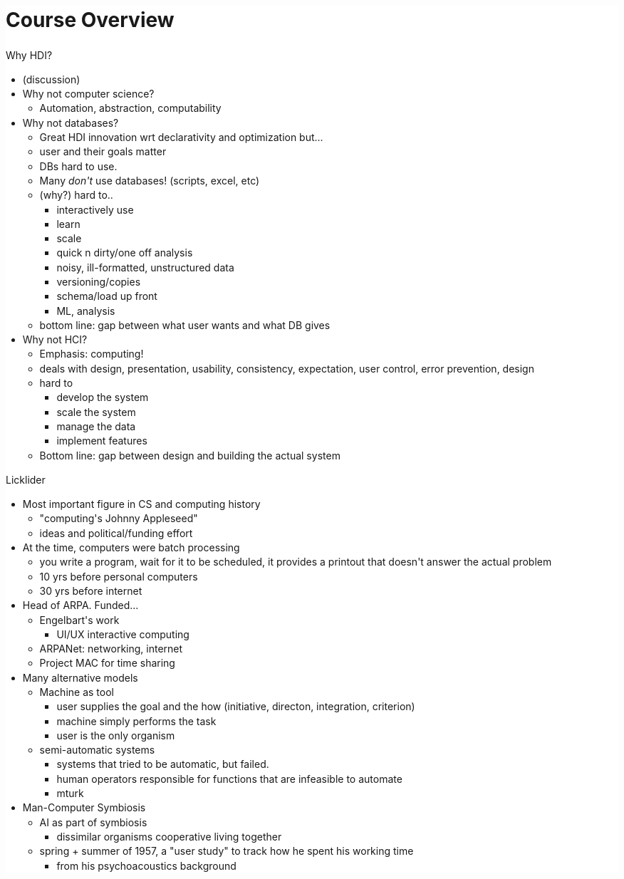 
# Course Overview


Why HDI?

* (discussion)
* Why not computer science?
  * Automation, abstraction, computability
* Why not databases?
  * Great HDI innovation wrt declarativity and optimization but...
  * user and their goals matter
  * DBs hard to use.  
  * Many _don't_ use databases! (scripts, excel, etc)
  * (why?) hard to..
    * interactively use
    * learn
    * scale
    * quick n dirty/one off analysis
    * noisy, ill-formatted, unstructured data
    * versioning/copies
    * schema/load up front
    * ML, analysis
  * bottom line: gap between what user wants and what DB gives
* Why not HCI?
  * Emphasis: computing! 
  * deals with design, presentation, usability, consistency, expectation, user control, error prevention, design
  * hard to
    * develop the system
    * scale the system
    * manage the data
    * implement features
  * Bottom line: gap between design and building the actual system

Licklider

* Most important figure in CS and computing history
  * "computing's Johnny Appleseed"
  * ideas and political/funding effort 
* At the time, computers were batch processing
  * you write a program, wait for it to be scheduled,
    it provides a printout that doesn't answer the actual problem
  * 10 yrs before personal computers
  * 30 yrs before internet
* Head of ARPA.  Funded...
  * Engelbart's work
    * UI/UX interactive computing
  * ARPANet: networking, internet
  * Project MAC for time sharing
* Many alternative models
  * Machine as tool
    * user supplies the goal and the how 
      (initiative, directon, integration, criterion)
    * machine simply performs the task
    * user is the only organism
  * semi-automatic systems
    * systems that tried to be automatic, but failed.  
    * human operators responsible for functions that are infeasible to automate
    * mturk
* Man-Computer Symbiosis
  * AI as part of symbiosis
    * dissimilar organisms cooperative living together
  * spring + summer of 1957, a "user study" to track how he spent his working time
    * from his psychoacoustics background